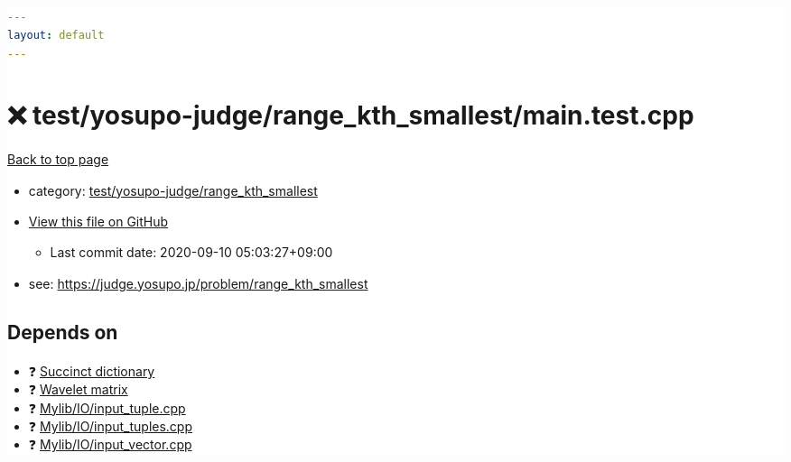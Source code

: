 ```yaml
---
layout: default
---
```



<script type="text/javascript" async
  src="https://cdnjs.cloudflare.com/ajax/libs/mathjax/2.7.5/MathJax.js?config=TeX-MML-AM_CHTML">
</script>
<script type="text/x-mathjax-config">
  MathJax.Hub.Config({
    TeX: { equationNumbers: { autoNumber: "AMS" }},
    tex2jax: {
      inlineMath: [ ['$','$'] ],
      processEscapes: true
    },
    "HTML-CSS": { matchFontHeight: false },
    displayAlign: "left",
    displayIndent: "2em"
  });
</script>

<script type="text/javascript" src="https://cdnjs.cloudflare.com/ajax/libs/jquery/3.4.1/jquery.min.js"></script>
<script src="https://cdn.jsdelivr.net/npm/jquery-balloon-js@1.1.2/jquery.balloon.min.js" integrity="sha256-ZEYs9VrgAeNuPvs15E39OsyOJaIkXEEt10fzxJ20+2I=" crossorigin="anonymous"></script>
<script type="text/javascript" src="../../../../assets/js/copy-button.js"></script>
<link rel="stylesheet" href="../../../../assets/css/copy-button.css" />


# :x: test/yosupo-judge/range_kth_smallest/main.test.cpp

<a href="../../../../index.html">Back to top page</a>

* category: <a href="../../../../index.html#0b6beed70553311fed26bd78c31ce008">test/yosupo-judge/range_kth_smallest</a>
* <a href="{{ site.github.repository_url }}/blob/master/test/yosupo-judge/range_kth_smallest/main.test.cpp">View this file on GitHub</a>
    - Last commit date: 2020-09-10 05:03:27+09:00


* see: <a href="https://judge.yosupo.jp/problem/range_kth_smallest">https://judge.yosupo.jp/problem/range_kth_smallest</a>


## Depends on

* :question: <a href="../../../../library/Mylib/DataStructure/WaveletMatrix/succinct_dictionary.cpp.html">Succinct dictionary</a>
* :question: <a href="../../../../library/Mylib/DataStructure/WaveletMatrix/wavelet_matrix.cpp.html">Wavelet matrix</a>
* :question: <a href="../../../../library/Mylib/IO/input_tuple.cpp.html">Mylib/IO/input_tuple.cpp</a>
* :question: <a href="../../../../library/Mylib/IO/input_tuples.cpp.html">Mylib/IO/input_tuples.cpp</a>
* :question: <a href="../../../../library/Mylib/IO/input_vector.cpp.html">Mylib/IO/input_vector.cpp</a>
